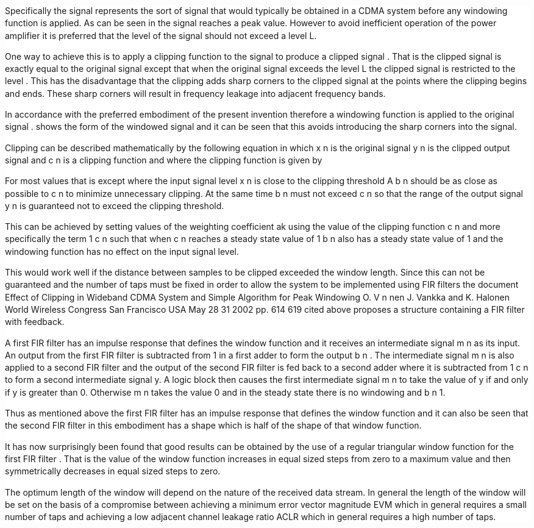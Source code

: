 Specifically the signal represents the sort of signal that would typically be obtained in a CDMA system before any windowing function is applied. As can be seen in the signal reaches a peak value. However to avoid inefficient operation of the power amplifier it is preferred that the level of the signal should not exceed a level L.

One way to achieve this is to apply a clipping function to the signal to produce a clipped signal . That is the clipped signal is exactly equal to the original signal except that when the original signal exceeds the level L the clipped signal is restricted to the level . This has the disadvantage that the clipping adds sharp corners to the clipped signal at the points where the clipping begins and ends. These sharp corners will result in frequency leakage into adjacent frequency bands.

In accordance with the preferred embodiment of the present invention therefore a windowing function is applied to the original signal . shows the form of the windowed signal and it can be seen that this avoids introducing the sharp corners into the signal.

Clipping can be described mathematically by the following equation in which x n is the original signal y n is the clipped output signal and c n is a clipping function and where the clipping function is given by 

For most values that is except where the input signal level x n is close to the clipping threshold A b n should be as close as possible to c n to minimize unnecessary clipping. At the same time b n must not exceed c n so that the range of the output signal y n is guaranteed not to exceed the clipping threshold.

This can be achieved by setting values of the weighting coefficient ak using the value of the clipping function c n and more specifically the term 1 c n such that when c n reaches a steady state value of 1 b n also has a steady state value of 1 and the windowing function has no effect on the input signal level.

This would work well if the distance between samples to be clipped exceeded the window length. Since this can not be guaranteed and the number of taps must be fixed in order to allow the system to be implemented using FIR filters the document Effect of Clipping in Wideband CDMA System and Simple Algorithm for Peak Windowing O. V n nen J. Vankka and K. Halonen World Wireless Congress San Francisco USA May 28 31 2002 pp. 614 619 cited above proposes a structure containing a FIR filter with feedback.

A first FIR filter has an impulse response that defines the window function and it receives an intermediate signal m n as its input. An output from the first FIR filter is subtracted from 1 in a first adder to form the output b n . The intermediate signal m n is also applied to a second FIR filter and the output of the second FIR filter is fed back to a second adder where it is subtracted from 1 c n to form a second intermediate signal y. A logic block then causes the first intermediate signal m n to take the value of y if and only if y is greater than 0. Otherwise m n takes the value 0 and in the steady state there is no windowing and b n 1.

Thus as mentioned above the first FIR filter has an impulse response that defines the window function and it can also be seen that the second FIR filter in this embodiment has a shape which is half of the shape of that window function.

It has now surprisingly been found that good results can be obtained by the use of a regular triangular window function for the first FIR filter . That is the value of the window function increases in equal sized steps from zero to a maximum value and then symmetrically decreases in equal sized steps to zero.

The optimum length of the window will depend on the nature of the received data stream. In general the length of the window will be set on the basis of a compromise between achieving a minimum error vector magnitude EVM which in general requires a small number of taps and achieving a low adjacent channel leakage ratio ACLR which in general requires a high number of taps.

